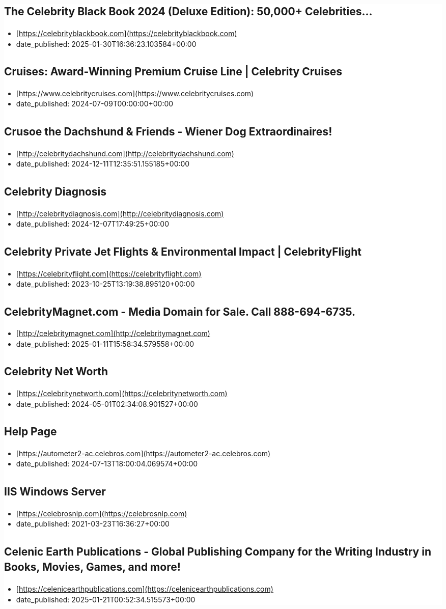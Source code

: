  ## The Celebrity Black Book 2024 (Deluxe Edition): 50,000+ Celebrities...
 - [https://celebrityblackbook.com](https://celebrityblackbook.com)
 - date_published: 2025-01-30T16:36:23.103584+00:00

 ## Cruises: Award-Winning Premium Cruise Line | Celebrity Cruises
 - [https://www.celebritycruises.com](https://www.celebritycruises.com)
 - date_published: 2024-07-09T00:00:00+00:00

 ## Crusoe the Dachshund & Friends - Wiener Dog Extraordinaires!
 - [http://celebritydachshund.com](http://celebritydachshund.com)
 - date_published: 2024-12-11T12:35:51.155185+00:00

 ## Celebrity Diagnosis
 - [http://celebritydiagnosis.com](http://celebritydiagnosis.com)
 - date_published: 2024-12-07T17:49:25+00:00

 ## Celebrity Private Jet Flights & Environmental Impact | CelebrityFlight
 - [https://celebrityflight.com](https://celebrityflight.com)
 - date_published: 2023-10-25T13:19:38.895120+00:00

 ## CelebrityMagnet.com - Media Domain for Sale. Call 888-694-6735.
 - [http://celebritymagnet.com](http://celebritymagnet.com)
 - date_published: 2025-01-11T15:58:34.579558+00:00

 ## Celebrity Net Worth
 - [https://celebritynetworth.com](https://celebritynetworth.com)
 - date_published: 2024-05-01T02:34:08.901527+00:00

 ## Help Page
 - [https://autometer2-ac.celebros.com](https://autometer2-ac.celebros.com)
 - date_published: 2024-07-13T18:00:04.069574+00:00

 ## IIS Windows Server
 - [https://celebrosnlp.com](https://celebrosnlp.com)
 - date_published: 2021-03-23T16:36:27+00:00

 ## Celenic Earth Publications - Global Publishing Company for the Writing Industry in Books, Movies, Games, and more!
 - [https://celenicearthpublications.com](https://celenicearthpublications.com)
 - date_published: 2025-01-21T00:52:34.515573+00:00
